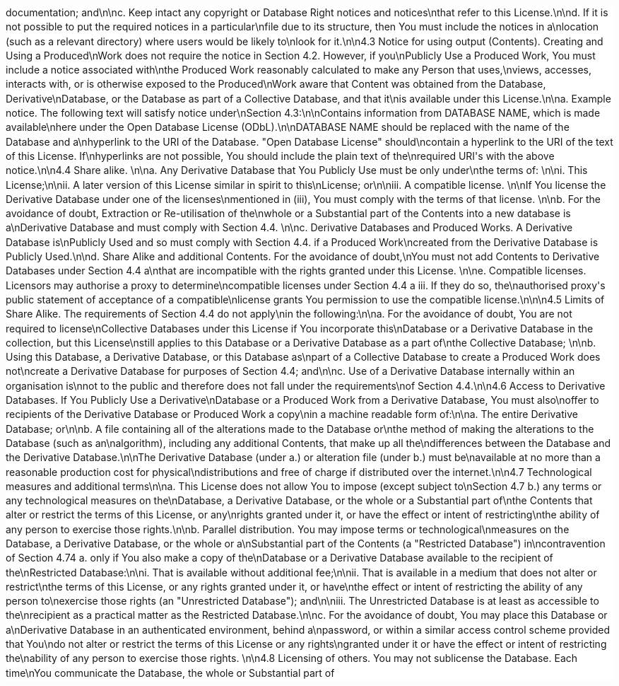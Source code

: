 documentation; and\n\nc. Keep intact any copyright or Database Right notices and notices\nthat refer to this License.\n\nd. If it is not possible to put the required notices in a particular\nfile due to its structure, then You must include the notices in a\nlocation (such as a relevant directory) where users would be likely to\nlook for it.\n\n4.3 Notice for using output (Contents). Creating and Using a Produced\nWork does not require the notice in Section 4.2. However, if you\nPublicly Use a Produced Work, You must include a notice associated with\nthe Produced Work reasonably calculated to make any Person that uses,\nviews, accesses, interacts with, or is otherwise exposed to the Produced\nWork aware that Content was obtained from the Database, Derivative\nDatabase, or the Database as part of a Collective Database, and that it\nis available under this License.\n\na. Example notice. The following text will satisfy notice under\nSection 4.3:\n\nContains information from DATABASE NAME, which is made available\nhere under the Open Database License (ODbL).\n\nDATABASE NAME should be replaced with the name of the Database and a\nhyperlink to the URI of the Database. \"Open Database License\" should\ncontain a hyperlink to the URI of the text of this License. If\nhyperlinks are not possible, You should include the plain text of the\nrequired URI's with the above notice.\n\n4.4 Share alike. \n\na. Any Derivative Database that You Publicly Use must be only under\nthe terms of: \n\ni. This License;\n\nii. A later version of this License similar in spirit to this\nLicense; or\n\niii. A compatible license. \n\nIf You license the Derivative Database under one of the licenses\nmentioned in (iii), You must comply with the terms of that license. \n\nb. For the avoidance of doubt, Extraction or Re-utilisation of the\nwhole or a Substantial part of the Contents into a new database is a\nDerivative Database and must comply with Section 4.4. \n\nc. Derivative Databases and Produced Works. A Derivative Database is\nPublicly Used and so must comply with Section 4.4. if a Produced Work\ncreated from the Derivative Database is Publicly Used.\n\nd. Share Alike and additional Contents. For the avoidance of doubt,\nYou must not add Contents to Derivative Databases under Section 4.4 a\nthat are incompatible with the rights granted under this License. \n\ne. Compatible licenses. Licensors may authorise a proxy to determine\ncompatible licenses under Section 4.4 a iii. If they do so, the\nauthorised proxy's public statement of acceptance of a compatible\nlicense grants You permission to use the compatible license.\n\n\n4.5 Limits of Share Alike. The requirements of Section 4.4 do not apply\nin the following:\n\na. For the avoidance of doubt, You are not required to license\nCollective Databases under this License if You incorporate this\nDatabase or a Derivative Database in the collection, but this License\nstill applies to this Database or a Derivative Database as a part of\nthe Collective Database; \n\nb. Using this Database, a Derivative Database, or this Database as\npart of a Collective Database to create a Produced Work does not\ncreate a Derivative Database for purposes of Section 4.4; and\n\nc. Use of a Derivative Database internally within an organisation is\nnot to the public and therefore does not fall under the requirements\nof Section 4.4.\n\n4.6 Access to Derivative Databases. If You Publicly Use a Derivative\nDatabase or a Produced Work from a Derivative Database, You must also\noffer to recipients of the Derivative Database or Produced Work a copy\nin a machine readable form of:\n\na. The entire Derivative Database; or\n\nb. A file containing all of the alterations made to the Database or\nthe method of making the alterations to the Database (such as an\nalgorithm), including any additional Contents, that make up all the\ndifferences between the Database and the Derivative Database.\n\nThe Derivative Database (under a.) or alteration file (under b.) must be\navailable at no more than a reasonable production cost for physical\ndistributions and free of charge if distributed over the internet.\n\n4.7 Technological measures and additional terms\n\na. This License does not allow You to impose (except subject to\nSection 4.7 b.) any terms or any technological measures on the\nDatabase, a Derivative Database, or the whole or a Substantial part of\nthe Contents that alter or restrict the terms of this License, or any\nrights granted under it, or have the effect or intent of restricting\nthe ability of any person to exercise those rights.\n\nb. Parallel distribution. You may impose terms or technological\nmeasures on the Database, a Derivative Database, or the whole or a\nSubstantial part of the Contents (a \"Restricted Database\") in\ncontravention of Section 4.74 a. only if You also make a copy of the\nDatabase or a Derivative Database available to the recipient of the\nRestricted Database:\n\ni. That is available without additional fee;\n\nii. That is available in a medium that does not alter or restrict\nthe terms of this License, or any rights granted under it, or have\nthe effect or intent of restricting the ability of any person to\nexercise those rights (an \"Unrestricted Database\"); and\n\niii. The Unrestricted Database is at least as accessible to the\nrecipient as a practical matter as the Restricted Database.\n\nc. For the avoidance of doubt, You may place this Database or a\nDerivative Database in an authenticated environment, behind a\npassword, or within a similar access control scheme provided that You\ndo not alter or restrict the terms of this License or any rights\ngranted under it or have the effect or intent of restricting the\nability of any person to exercise those rights. \n\n4.8 Licensing of others. You may not sublicense the Database. Each time\nYou communicate the Database, the whole or Substantial part of